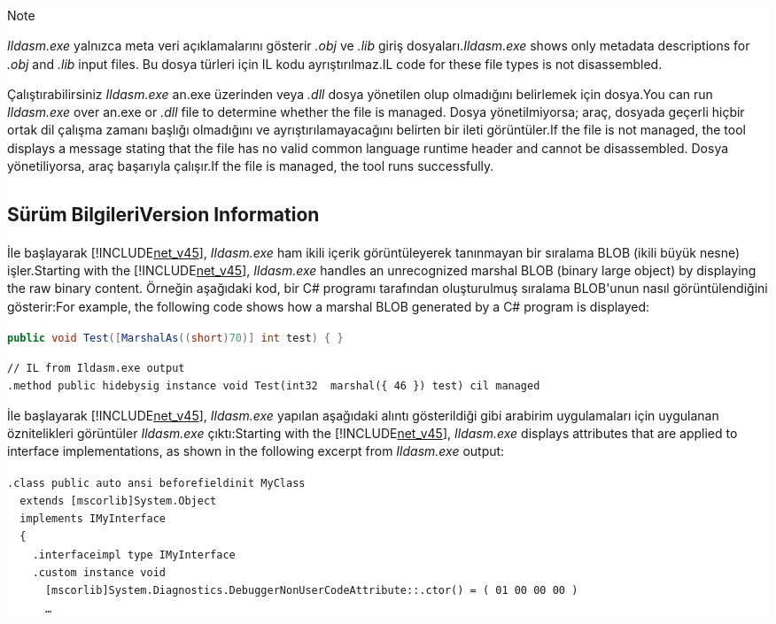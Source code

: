 > [!NOTE]
> <span data-ttu-id="d9a06-236">*Ildasm.exe* yalnızca meta veri açıklamalarını gösterir *.obj* ve *.lib* giriş dosyaları.</span><span class="sxs-lookup"><span data-stu-id="d9a06-236">*Ildasm.exe* shows only metadata descriptions for *.obj* and *.lib* input files.</span></span> <span data-ttu-id="d9a06-237">Bu dosya türleri için IL kodu ayrıştırılmaz.</span><span class="sxs-lookup"><span data-stu-id="d9a06-237">IL code for these file types is not disassembled.</span></span>

<span data-ttu-id="d9a06-238">Çalıştırabilirsiniz *Ildasm.exe* an.exe üzerinden veya *.dll* dosya yönetilen olup olmadığını belirlemek için dosya.</span><span class="sxs-lookup"><span data-stu-id="d9a06-238">You can run *Ildasm.exe* over an.exe or *.dll* file to determine whether the file is managed.</span></span> <span data-ttu-id="d9a06-239">Dosya yönetilmiyorsa; araç, dosyada geçerli hiçbir ortak dil çalışma zamanı başlığı olmadığını ve ayrıştırılamayacağını belirten bir ileti görüntüler.</span><span class="sxs-lookup"><span data-stu-id="d9a06-239">If the file is not managed, the tool displays a message stating that the file has no valid common language runtime header and cannot be disassembled.</span></span> <span data-ttu-id="d9a06-240">Dosya yönetiliyorsa, araç başarıyla çalışır.</span><span class="sxs-lookup"><span data-stu-id="d9a06-240">If the file is managed, the tool runs successfully.</span></span>

## <a name="version-information"></a><span data-ttu-id="d9a06-241">Sürüm Bilgileri</span><span class="sxs-lookup"><span data-stu-id="d9a06-241">Version Information</span></span>

<span data-ttu-id="d9a06-242">İle başlayarak [!INCLUDE[net_v45](../../../includes/net-v45-md.md)], *Ildasm.exe* ham ikili içerik görüntüleyerek tanınmayan bir sıralama BLOB (ikili büyük nesne) işler.</span><span class="sxs-lookup"><span data-stu-id="d9a06-242">Starting with the [!INCLUDE[net_v45](../../../includes/net-v45-md.md)], *Ildasm.exe* handles an unrecognized marshal BLOB (binary large object) by displaying the raw binary content.</span></span> <span data-ttu-id="d9a06-243">Örneğin aşağıdaki kod, bir C# programı tarafından oluşturulmuş sıralama BLOB'unun nasıl görüntülendiğini gösterir:</span><span class="sxs-lookup"><span data-stu-id="d9a06-243">For example, the following code shows how a marshal BLOB generated by a C# program is displayed:</span></span>

```csharp
public void Test([MarshalAs((short)70)] int test) { }
```

```
// IL from Ildasm.exe output
.method public hidebysig instance void Test(int32  marshal({ 46 }) test) cil managed
```

<span data-ttu-id="d9a06-244">İle başlayarak [!INCLUDE[net_v45](../../../includes/net-v45-md.md)], *Ildasm.exe* yapılan aşağıdaki alıntı gösterildiği gibi arabirim uygulamaları için uygulanan öznitelikleri görüntüler *Ildasm.exe* çıktı:</span><span class="sxs-lookup"><span data-stu-id="d9a06-244">Starting with the [!INCLUDE[net_v45](../../../includes/net-v45-md.md)], *Ildasm.exe* displays attributes that are applied to interface implementations, as shown in the following excerpt from *Ildasm.exe* output:</span></span>

```
.class public auto ansi beforefieldinit MyClass
  extends [mscorlib]System.Object
  implements IMyInterface
  {
    .interfaceimpl type IMyInterface
    .custom instance void
      [mscorlib]System.Diagnostics.DebuggerNonUserCodeAttribute::.ctor() = ( 01 00 00 00 )
      …
```
